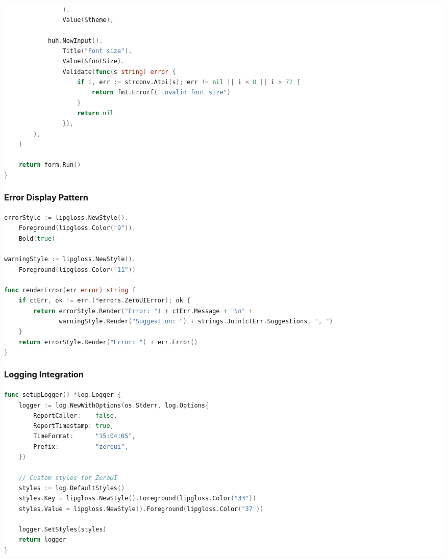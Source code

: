 ```go
                ).
                Value(&theme),
                
            huh.NewInput().
                Title("Font size").
                Value(&fontSize).
                Validate(func(s string) error {
                    if i, err := strconv.Atoi(s); err != nil || i < 8 || i > 72 {
                        return fmt.Errorf("invalid font size")
                    }
                    return nil
                }),
        ),
    )
    
    return form.Run()
}
```

### Error Display Pattern
```go
errorStyle := lipgloss.NewStyle().
    Foreground(lipgloss.Color("9")).
    Bold(true)

warningStyle := lipgloss.NewStyle().
    Foreground(lipgloss.Color("11"))

func renderError(err error) string {
    if ctErr, ok := err.(*errors.ZeroUIError); ok {
        return errorStyle.Render("Error: ") + ctErr.Message + "\n" +
               warningStyle.Render("Suggestion: ") + strings.Join(ctErr.Suggestions, ", ")
    }
    return errorStyle.Render("Error: ") + err.Error()
}
```

### Logging Integration
```go
func setupLogger() *log.Logger {
    logger := log.NewWithOptions(os.Stderr, log.Options{
        ReportCaller:    false,
        ReportTimestamp: true,
        TimeFormat:      "15:04:05",
        Prefix:          "zeroui",
    })
    
    // Custom styles for ZeroUI
    styles := log.DefaultStyles()
    styles.Key = lipgloss.NewStyle().Foreground(lipgloss.Color("33"))
    styles.Value = lipgloss.NewStyle().Foreground(lipgloss.Color("37"))
    
    logger.SetStyles(styles)
    return logger
}
```
